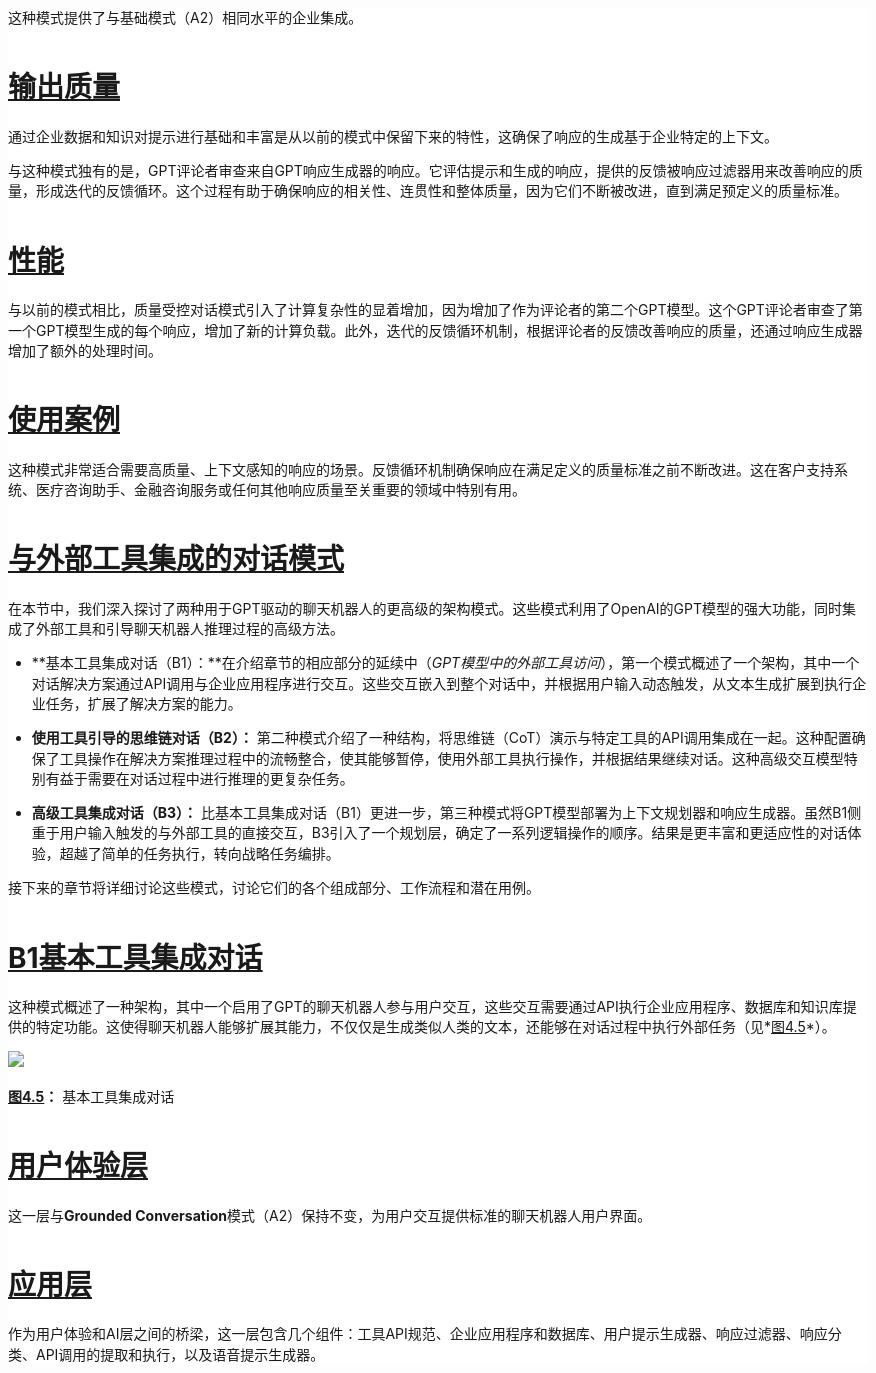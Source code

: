 这种模式提供了与基础模式（A2）相同水平的企业集成。

# [输出质量](toc.xhtml#s263a)

通过企业数据和知识对提示进行基础和丰富是从以前的模式中保留下来的特性，这确保了响应的生成基于企业特定的上下文。

与这种模式独有的是，GPT评论者审查来自GPT响应生成器的响应。它评估提示和生成的响应，提供的反馈被响应过滤器用来改善响应的质量，形成迭代的反馈循环。这个过程有助于确保响应的相关性、连贯性和整体质量，因为它们不断被改进，直到满足预定义的质量标准。

# [性能](toc.xhtml#s264a)

与以前的模式相比，质量受控对话模式引入了计算复杂性的显着增加，因为增加了作为评论者的第二个GPT模型。这个GPT评论者审查了第一个GPT模型生成的每个响应，增加了新的计算负载。此外，迭代的反馈循环机制，根据评论者的反馈改善响应的质量，还通过响应生成器增加了额外的处理时间。

# [使用案例](toc.xhtml#s265a)

这种模式非常适合需要高质量、上下文感知的响应的场景。反馈循环机制确保响应在满足定义的质量标准之前不断改进。这在客户支持系统、医疗咨询助手、金融咨询服务或任何其他响应质量至关重要的领域中特别有用。

# [与外部工具集成的对话模式](toc.xhtml#s266a)

在本节中，我们深入探讨了两种用于GPT驱动的聊天机器人的更高级的架构模式。这些模式利用了OpenAI的GPT模型的强大功能，同时集成了外部工具和引导聊天机器人推理过程的高级方法。

+   **基本工具集成对话（B1）：**在介绍章节的相应部分的延续中（*GPT模型中的外部工具访问*），第一个模式概述了一个架构，其中一个对话解决方案通过API调用与企业应用程序进行交互。这些交互嵌入到整个对话中，并根据用户输入动态触发，从文本生成扩展到执行企业任务，扩展了解决方案的能力。

+   **使用工具引导的思维链对话（B2）：** 第二种模式介绍了一种结构，将思维链（CoT）演示与特定工具的API调用集成在一起。这种配置确保了工具操作在解决方案推理过程中的流畅整合，使其能够暂停，使用外部工具执行操作，并根据结果继续对话。这种高级交互模型特别有益于需要在对话过程中进行推理的更复杂任务。

+   **高级工具集成对话（B3）：** 比基本工具集成对话（B1）更进一步，第三种模式将GPT模型部署为上下文规划器和响应生成器。虽然B1侧重于用户输入触发的与外部工具的直接交互，B3引入了一个规划层，确定了一系列逻辑操作的顺序。结果是更丰富和更适应性的对话体验，超越了简单的任务执行，转向战略任务编排。

接下来的章节将详细讨论这些模式，讨论它们的各个组成部分、工作流程和潜在用例。

# [B1基本工具集成对话](toc.xhtml#s267a)

这种模式概述了一种架构，其中一个启用了GPT的聊天机器人参与用户交互，这些交互需要通过API执行企业应用程序、数据库和知识库提供的特定功能。这使得聊天机器人能够扩展其能力，不仅仅是生成类似人类的文本，还能够在对话过程中执行外部任务（见*[图4.5](#fig4_5)*）。

![](images/Figure-4.5.jpg)

**[图4.5](#fig4_5)：** 基本工具集成对话

# [用户体验层](toc.xhtml#s268a)

这一层与**Grounded Conversation**模式（A2）保持不变，为用户交互提供标准的聊天机器人用户界面。

# [应用层](toc.xhtml#s269a)

作为用户体验和AI层之间的桥梁，这一层包含几个组件：工具API规范、企业应用程序和数据库、用户提示生成器、响应过滤器、响应分类、API调用的提取和执行，以及语音提示生成器。
